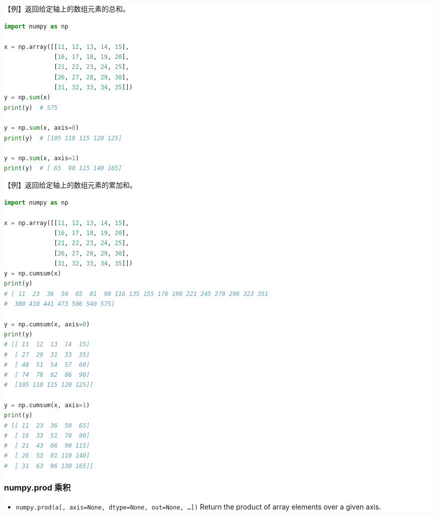 【例】返回给定轴上的数组元素的总和。
```python
import numpy as np

x = np.array([[11, 12, 13, 14, 15],
              [16, 17, 18, 19, 20],
              [21, 22, 23, 24, 25],
              [26, 27, 28, 29, 30],
              [31, 32, 33, 34, 35]])
y = np.sum(x)
print(y)  # 575

y = np.sum(x, axis=0)
print(y)  # [105 110 115 120 125]

y = np.sum(x, axis=1)
print(y)  # [ 65  90 115 140 165]
```


【例】返回给定轴上的数组元素的累加和。
```python
import numpy as np

x = np.array([[11, 12, 13, 14, 15],
              [16, 17, 18, 19, 20],
              [21, 22, 23, 24, 25],
              [26, 27, 28, 29, 30],
              [31, 32, 33, 34, 35]])
y = np.cumsum(x)
print(y)
# [ 11  23  36  50  65  81  98 116 135 155 176 198 221 245 270 296 323 351
#  380 410 441 473 506 540 575]

y = np.cumsum(x, axis=0)
print(y)
# [[ 11  12  13  14  15]
#  [ 27  29  31  33  35]
#  [ 48  51  54  57  60]
#  [ 74  78  82  86  90]
#  [105 110 115 120 125]]

y = np.cumsum(x, axis=1)
print(y)
# [[ 11  23  36  50  65]
#  [ 16  33  51  70  90]
#  [ 21  43  66  90 115]
#  [ 26  53  81 110 140]
#  [ 31  63  96 130 165]]
```
### numpy.prod 乘积
- `numpy.prod(a[, axis=None, dtype=None, out=None, …])` Return the product of array elements over a given axis.
